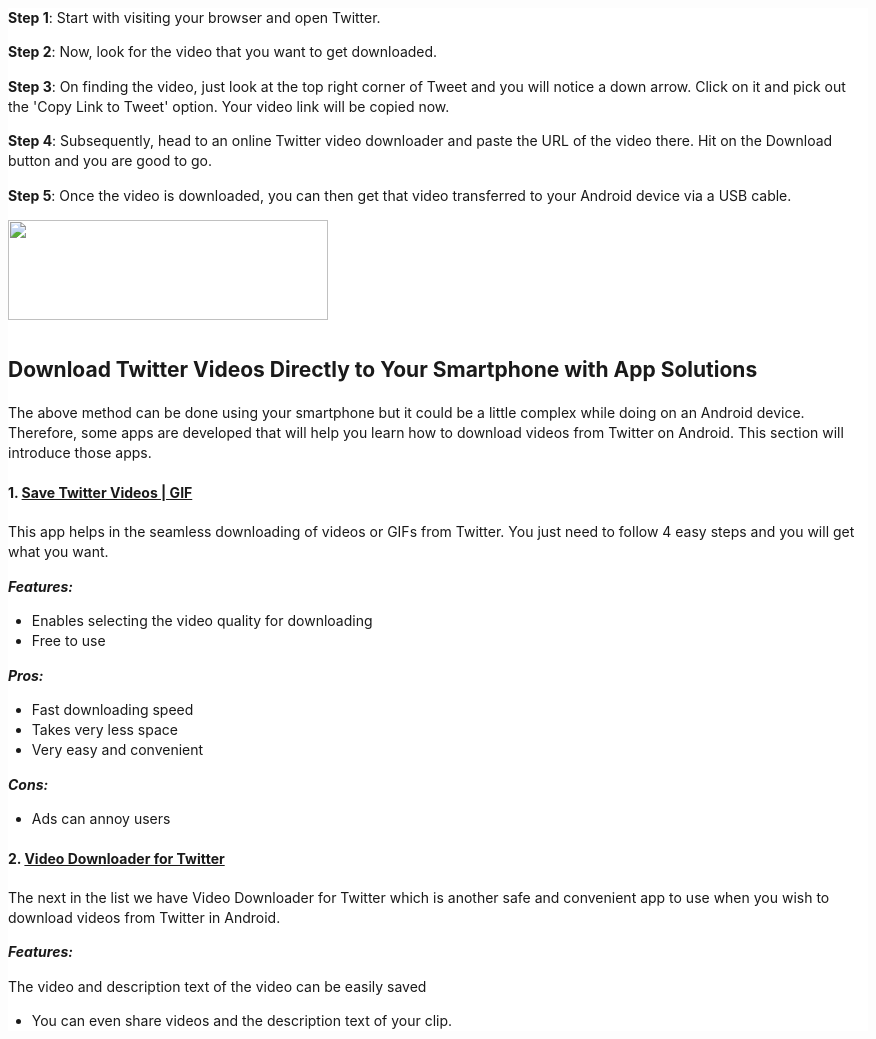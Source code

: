 **Step 1**: Start with visiting your browser and open Twitter.

**Step 2**: Now, look for the video that you want to get downloaded.

**Step 3**: On finding the video, just look at the top right corner of Tweet and you will notice a down arrow. Click on it and pick out the 'Copy Link to Tweet' option. Your video link will be copied now.

**Step 4**: Subsequently, head to an online Twitter video downloader and paste the URL of the video there. Hit on the Download button and you are good to go.

**Step 5**: Once the video is downloaded, you can then get that video transferred to your Android device via a USB cable.


<a href="https://godlikehost.sjv.io/c/5597632/1920054/21774" target="_top" id="1920054"><img src="//a.impactradius-go.com/display-ad/21774-1920054" border="0" alt="" width="320" height="100"/></a><img height="0" width="0" src="https://imp.pxf.io/i/5597632/1920054/21774" style="position:absolute;visibility:hidden;" border="0" />

## Download Twitter Videos Directly to Your Smartphone with App Solutions

The above method can be done using your smartphone but it could be a little complex while doing on an Android device. Therefore, some apps are developed that will help you learn how to download videos from Twitter on Android. This section will introduce those apps.

#### 1\. [Save Twitter Videos | GIF](https://play.google.com/store/apps/details?id=com.joy.tweetdownloader)

This app helps in the seamless downloading of videos or GIFs from Twitter. You just need to follow 4 easy steps and you will get what you want.

**_Features:_**

* Enables selecting the video quality for downloading
* Free to use

**_Pros:_**

* Fast downloading speed
* Takes very less space
* Very easy and convenient

**_Cons:_**

* Ads can annoy users

#### 2\. [Video Downloader for Twitter](https://play.google.com/store/apps/details?id=com.billApps.TwitterVideoDownloader)

The next in the list we have Video Downloader for Twitter which is another safe and convenient app to use when you wish to download videos from Twitter in Android.

**_Features:_**

The video and description text of the video can be easily saved

* You can even share videos and the description text of your clip.
